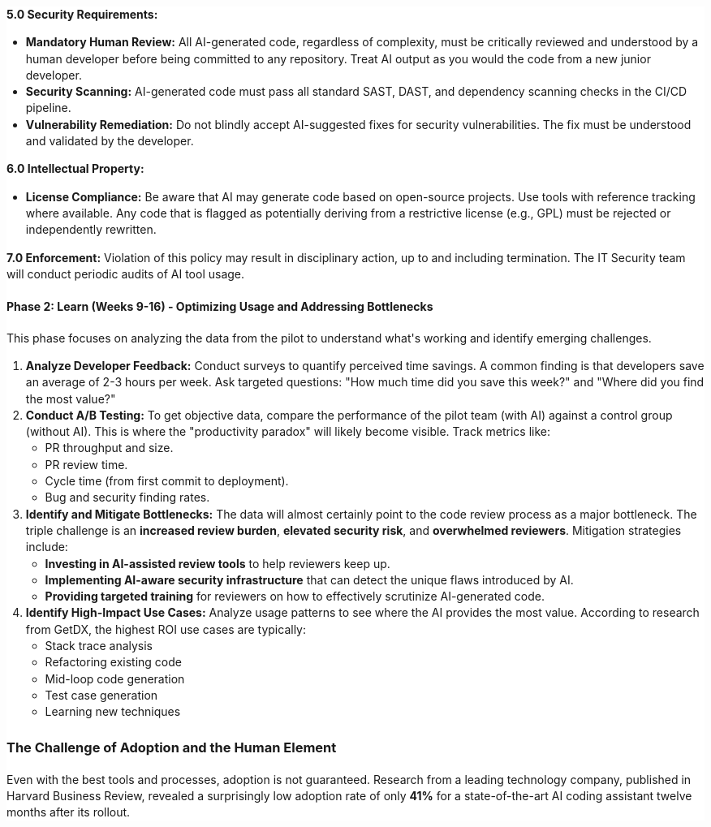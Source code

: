 **5.0 Security Requirements:**
*   **Mandatory Human Review:** All AI-generated code, regardless of complexity, must be critically reviewed and understood by a human developer before being committed to any repository. Treat AI output as you would the code from a new junior developer.
*   **Security Scanning:** AI-generated code must pass all standard SAST, DAST, and dependency scanning checks in the CI/CD pipeline.
*   **Vulnerability Remediation:** Do not blindly accept AI-suggested fixes for security vulnerabilities. The fix must be understood and validated by the developer.

**6.0 Intellectual Property:**
*   **License Compliance:** Be aware that AI may generate code based on open-source projects. Use tools with reference tracking where available. Any code that is flagged as potentially deriving from a restrictive license (e.g., GPL) must be rejected or independently rewritten.

**7.0 Enforcement:** Violation of this policy may result in disciplinary action, up to and including termination. The IT Security team will conduct periodic audits of AI tool usage.

#### **Phase 2: Learn (Weeks 9-16) - Optimizing Usage and Addressing Bottlenecks**

This phase focuses on analyzing the data from the pilot to understand what's working and identify emerging challenges.

1.  **Analyze Developer Feedback:** Conduct surveys to quantify perceived time savings. A common finding is that developers save an average of 2-3 hours per week. Ask targeted questions: "How much time did you save this week?" and "Where did you find the most value?"
2.  **Conduct A/B Testing:** To get objective data, compare the performance of the pilot team (with AI) against a control group (without AI). This is where the "productivity paradox" will likely become visible. Track metrics like:
    *   PR throughput and size.
    *   PR review time.
    *   Cycle time (from first commit to deployment).
    *   Bug and security finding rates.
3.  **Identify and Mitigate Bottlenecks:** The data will almost certainly point to the code review process as a major bottleneck. The triple challenge is an **increased review burden**, **elevated security risk**, and **overwhelmed reviewers**. Mitigation strategies include:
    *   **Investing in AI-assisted review tools** to help reviewers keep up.
    *   **Implementing AI-aware security infrastructure** that can detect the unique flaws introduced by AI.
    *   **Providing targeted training** for reviewers on how to effectively scrutinize AI-generated code.
4.  **Identify High-Impact Use Cases:** Analyze usage patterns to see where the AI provides the most value. According to research from GetDX, the highest ROI use cases are typically:
    *   Stack trace analysis
    *   Refactoring existing code
    *   Mid-loop code generation
    *   Test case generation
    *   Learning new techniques

### The Challenge of Adoption and the Human Element

Even with the best tools and processes, adoption is not guaranteed. Research from a leading technology company, published in Harvard Business Review, revealed a surprisingly low adoption rate of only **41%** for a state-of-the-art AI coding assistant twelve months after its rollout.
